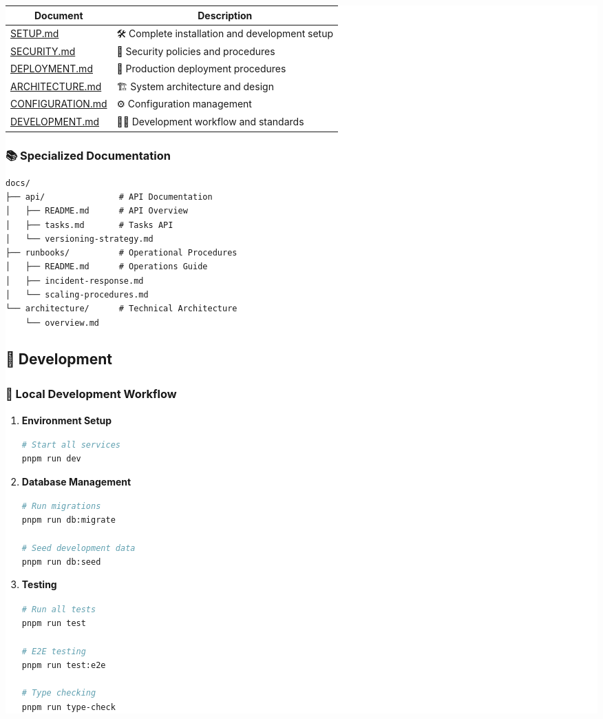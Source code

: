 | Document | Description |
|----------|-------------|
| [SETUP.md](./SETUP.md) | 🛠️ Complete installation and development setup |
| [SECURITY.md](./SECURITY.md) | 🔐 Security policies and procedures |
| [DEPLOYMENT.md](./DEPLOYMENT.md) | 🚀 Production deployment procedures |
| [ARCHITECTURE.md](./ARCHITECTURE.md) | 🏗️ System architecture and design |
| [CONFIGURATION.md](./CONFIGURATION.md) | ⚙️ Configuration management |
| [DEVELOPMENT.md](./DEVELOPMENT.md) | 👨‍💻 Development workflow and standards |

### 📚 Specialized Documentation

```
docs/
├── api/               # API Documentation
│   ├── README.md      # API Overview
│   ├── tasks.md       # Tasks API
│   └── versioning-strategy.md
├── runbooks/          # Operational Procedures
│   ├── README.md      # Operations Guide
│   ├── incident-response.md
│   └── scaling-procedures.md
└── architecture/      # Technical Architecture
    └── overview.md
```

## 🔧 Development

### 🌟 Local Development Workflow

1. **Environment Setup**
   ```bash
   # Start all services
   pnpm run dev
   ```

2. **Database Management**
   ```bash
   # Run migrations
   pnpm run db:migrate

   # Seed development data
   pnpm run db:seed
   ```

3. **Testing**
   ```bash
   # Run all tests
   pnpm run test

   # E2E testing
   pnpm run test:e2e

   # Type checking
   pnpm run type-check
   ```
